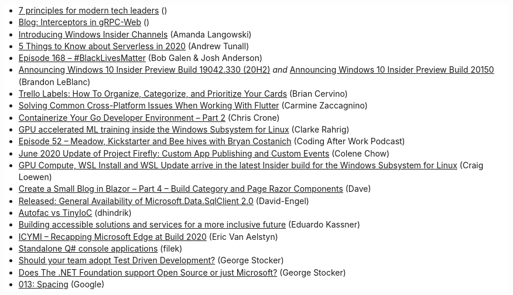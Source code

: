   * <a href="https://www.pluralsight.com/blog/teams/7-principles-for-modern-tech-leaders" target="_blank" rel="noopener noreferrer">7 principles for modern tech leaders</a> ()
  * <a href="https://grpc.io/blog/grpc-web-interceptor/" target="_blank" rel="noopener noreferrer">Blog: Interceptors in gRPC-Web</a> ()
  * <a href="https://blogs.windows.com/windowsexperience/2020/06/15/introducing-windows-insider-channels/?WT.mc_id=DX_MVP4025064" target="_blank" rel="noopener noreferrer">Introducing Windows Insider Channels</a> (Amanda Langowski)
  * <a href="https://thenewstack.io/5-things-to-know-about-serverless-in-2020/" target="_blank" rel="noopener noreferrer">5 Things to Know about Serverless in 2020</a> (Andrew Tunall)
  * <a href="https://www.meta-cast.com/episode/episode-168-blacklivesmatter" target="_blank" rel="noopener noreferrer">Episode 168 &#8211; #BlackLivesMatter</a> (Bob Galen & Josh Anderson)
  * <a href="https://blogs.windows.com/windowsexperience/2020/06/16/announcing-windows-10-insider-preview-build-19042-330-20h2/?WT.mc_id=DX_MVP4025064" target="_blank" rel="noopener noreferrer">Announcing Windows 10 Insider Preview Build 19042.330 (20H2)</a>&nbsp;_and_ <a href="https://blogs.windows.com/windowsexperience/2020/06/17/announcing-windows-10-insider-preview-build-20150/?WT.mc_id=DX_MVP4025064" target="_blank" rel="noopener noreferrer">Announcing Windows 10 Insider Preview Build 20150</a> (Brandon LeBlanc)
  * <a href="https://blog.trello.com/taco-tuesdays-learning-to-love-labels" target="_blank" rel="noopener noreferrer">Trello Labels: How To Organize, Categorize, and Prioritize Your Cards</a> (Brian Cervino)
  * <a href="https://www.smashingmagazine.com/2020/06/common-cross-platform-issues-flutter/" target="_blank" rel="noopener noreferrer">Solving Common Cross-Platform Issues When Working With Flutter</a> (Carmine Zaccagnino)
  * <a href="https://www.docker.com/blog/containerize-your-go-developer-environment-part-2/" target="_blank" rel="noopener noreferrer">Containerize Your Go Developer Environment – Part 2</a> (Chris Crone)
  * <a href="https://blogs.windows.com/windowsdeveloper/2020/06/17/gpu-accelerated-ml-training-inside-the-windows-subsystem-for-linux/?WT.mc_id=DX_MVP4025064" target="_blank" rel="noopener noreferrer">GPU accelerated ML training inside the Windows Subsystem for Linux</a> (Clarke Rahrig)
  * <a href="http://codingafterwork.com/2020/06/15/meadow-kickstarter-and-bee-hives-with-bryan-costanich/" target="_blank" rel="noopener noreferrer">Episode 52 – Meadow, Kickstarter and Bee hives with Bryan Costanich</a> (Coding After Work Podcast)
  * <a href="https://medium.com/adobetech/june-2020-update-of-project-firefly-custom-app-publishing-and-custom-events-a8512e4aacd4?source=rss----9342990108af---4" target="_blank" rel="noopener noreferrer">June 2020 Update of Project Firefly: Custom App Publishing and Custom Events</a> (Colene Chow)
  * <a href="https://devblogs.microsoft.com/commandline/gpu-compute-wsl-install-and-wsl-update-arrive-in-the-windows-insiders-fast-ring-for-the-windows-subsystem-for-linux/" target="_blank" rel="noopener noreferrer">GPU Compute, WSL Install and WSL Update arrive in the latest Insider build for the Windows Subsystem for Linux</a> (Craig Loewen)
  * <a href="https://www.roundthecode.com/dotnet/blazor/create-a-small-blog-in-blazor-build-category-and-page-razor-components" target="_blank" rel="noopener noreferrer">Create a Small Blog in Blazor – Part 4 – Build Category and Page Razor Components</a> (Dave)
  * <a href="https://techcommunity.microsoft.com/t5/sql-server/released-general-availability-of-microsoft-data-sqlclient-2-0/ba-p/1469442" target="_blank" rel="noopener noreferrer">Released: General Availability of Microsoft.Data.SqlClient 2.0</a> (David-Engel)
  * <a href="https://danielhindrikes.se/index.php/2020/06/17/autofac-vs-tinyioc/" target="_blank" rel="noopener noreferrer">Autofac vs TinyIoC</a> (dhindrik)
  * <a href="https://blogs.partner.microsoft.com/mpn/building-accessible-solutions-and-services-for-a-more-inclusive-future/" target="_blank" rel="noopener noreferrer">Building accessible solutions and services for a more inclusive future</a> (Eduardo Kassner)
  * <a href="https://blogs.windows.com/msedgedev/2020/06/18/icymi-recap-edge-build-2020/?WT.mc_id=DX_MVP4025064" target="_blank" rel="noopener noreferrer">ICYMI – Recapping Microsoft Edge at Build 2020</a> (Eric Van Aelstyn)
  * <a href="https://www.strathweb.com/2020/06/standalone-q-console-applications/" target="_blank" rel="noopener noreferrer">Standalone Q# console applications</a> (filek)
  * <a href="https://share.transistor.fm/s/40a2793a" target="_blank" rel="noopener noreferrer">Should your team adopt Test Driven Development?</a> (George Stocker)
  * <a href="https://georgestocker.com/2020/06/17/does-the-net-foundation-support-open-source-or-just-microsoft/?utm_source=rss&utm_medium=rss&utm_campaign=does-the-net-foundation-support-open-source-or-just-microsoft" target="_blank" rel="noopener noreferrer">Does The .NET Foundation support Open Source or just Microsoft?</a> (George Stocker)
  * <a href="http://thecsspodcast.googledevelopers.libsynpro.com/011-spacing" target="_blank" rel="noopener noreferrer">013: Spacing</a> (Google)